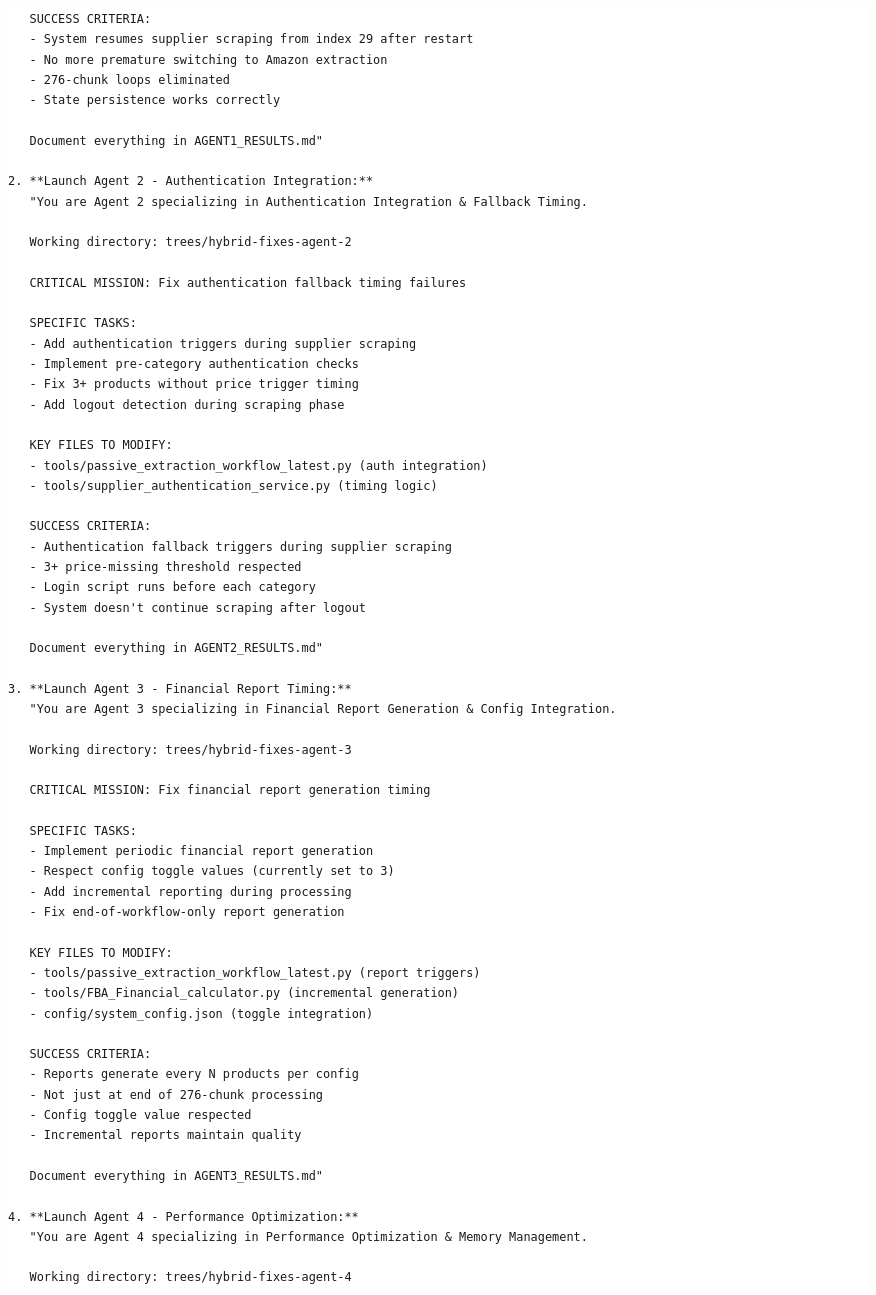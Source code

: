 ```
   SUCCESS CRITERIA:
   - System resumes supplier scraping from index 29 after restart
   - No more premature switching to Amazon extraction
   - 276-chunk loops eliminated
   - State persistence works correctly
   
   Document everything in AGENT1_RESULTS.md"

2. **Launch Agent 2 - Authentication Integration:**
   "You are Agent 2 specializing in Authentication Integration & Fallback Timing.
   
   Working directory: trees/hybrid-fixes-agent-2
   
   CRITICAL MISSION: Fix authentication fallback timing failures
   
   SPECIFIC TASKS:
   - Add authentication triggers during supplier scraping
   - Implement pre-category authentication checks
   - Fix 3+ products without price trigger timing
   - Add logout detection during scraping phase
   
   KEY FILES TO MODIFY:
   - tools/passive_extraction_workflow_latest.py (auth integration)
   - tools/supplier_authentication_service.py (timing logic)
   
   SUCCESS CRITERIA:
   - Authentication fallback triggers during supplier scraping
   - 3+ price-missing threshold respected
   - Login script runs before each category
   - System doesn't continue scraping after logout
   
   Document everything in AGENT2_RESULTS.md"

3. **Launch Agent 3 - Financial Report Timing:**
   "You are Agent 3 specializing in Financial Report Generation & Config Integration.
   
   Working directory: trees/hybrid-fixes-agent-3
   
   CRITICAL MISSION: Fix financial report generation timing
   
   SPECIFIC TASKS:
   - Implement periodic financial report generation
   - Respect config toggle values (currently set to 3)
   - Add incremental reporting during processing
   - Fix end-of-workflow-only report generation
   
   KEY FILES TO MODIFY:
   - tools/passive_extraction_workflow_latest.py (report triggers)
   - tools/FBA_Financial_calculator.py (incremental generation)
   - config/system_config.json (toggle integration)
   
   SUCCESS CRITERIA:
   - Reports generate every N products per config
   - Not just at end of 276-chunk processing
   - Config toggle value respected
   - Incremental reports maintain quality
   
   Document everything in AGENT3_RESULTS.md"

4. **Launch Agent 4 - Performance Optimization:**
   "You are Agent 4 specializing in Performance Optimization & Memory Management.
   
   Working directory: trees/hybrid-fixes-agent-4
```